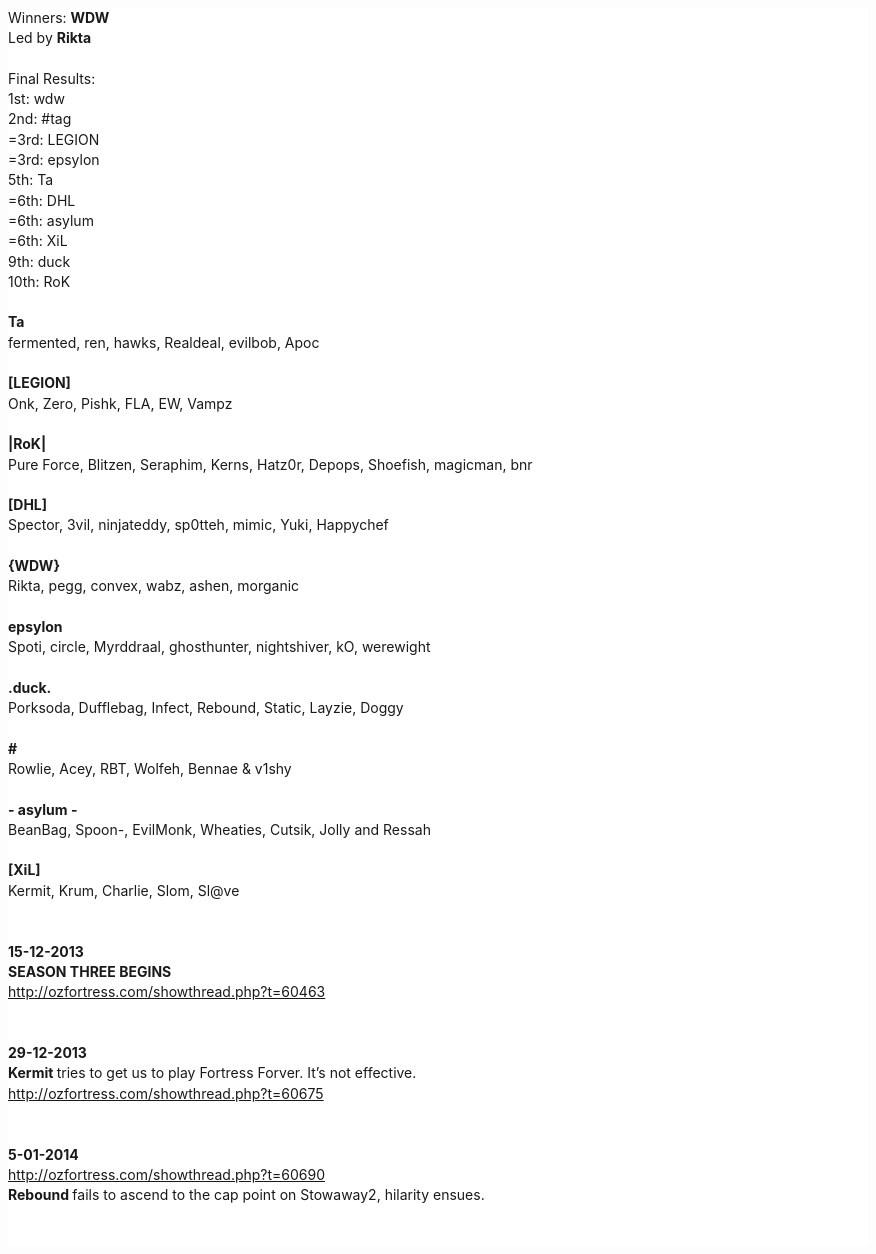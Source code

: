 Winners: <b>WDW</b><br>
Led by <b>Rikta</b><br>
<br>
Final Results:<br>
1st: wdw<br>
2nd: #tag<br>
=3rd: LEGION<br>
=3rd: epsylon<br>
5th: Ta<br>
=6th: DHL<br>
=6th: asylum<br>
=6th: XiL<br>
9th: duck<br>
10th: RoK<br>
<br>
<b>Ta</b><br>
fermented, ren, hawks, Realdeal, evilbob, Apoc<br>
<br>
<b>[LEGION]</b><br>
Onk, Zero, Pishk, FLA, EW, Vampz<br>
<br>
<b>|RoK|</b><br>
Pure Force, Blitzen, Seraphim, Kerns, Hatz0r, Depops, Shoefish, magicman, bnr<br>
<br>
<b>[DHL]</b><br>
Spector, 3vil, ninjateddy, sp0tteh, mimic, Yuki, Happychef<br>
<br>
<b>{WDW}</b><br>
Rikta, pegg, convex, wabz, ashen, morganic<br>
<br>
<b>epsylon</b><br>
Spoti, circle, Myrddraal, ghosthunter, nightshiver, kO, werewight<br>
<br>
<b>.duck.</b><br>
Porksoda, Dufflebag, Infect, Rebound, Static, Layzie, Doggy<br>
<br>
<b>#</b><br>
Rowlie, Acey, RBT, Wolfeh, Bennae &amp; v1shy<br>
<br>
<b>- asylum -</b><br>
BeanBag, Spoon-, EvilMonk, Wheaties, Cutsik, Jolly and Ressah<br>
<br>
<b>[XiL]</b><br>
Kermit, Krum, Charlie, Slom, Sl@ve<br>
<br>
<br>
<b>15-12-2013</b><br>
<b>SEASON THREE BEGINS</b><br>
<a href="http://ozfortress.com/showthread.php?t=60463">http://ozfortress.com/showthread.php?t=60463</a><br>
<br>
<br>
<b>29-12-2013</b><br>
<b>Kermit </b>tries to get us to play Fortress Forver. It’s not effective.<br>
<a href="http://ozfortress.com/showthread.php?t=60675">http://ozfortress.com/showthread.php?t=60675</a><br>
<br>
<br>
<b>5-01-2014</b><br>
<a href="http://ozfortress.com/showthread.php?t=60690">http://ozfortress.com/showthread.php?t=60690</a><br>
<b>Rebound </b>fails to ascend to the cap point on Stowaway2, hilarity ensues.<br>
<br>
<br>